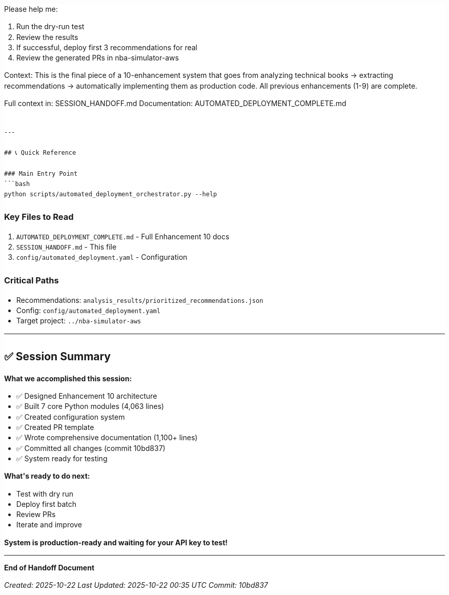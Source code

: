 Please help me:
1. Run the dry-run test
2. Review the results
3. If successful, deploy first 3 recommendations for real
4. Review the generated PRs in nba-simulator-aws

Context: This is the final piece of a 10-enhancement system that goes from
analyzing technical books → extracting recommendations → automatically implementing
them as production code. All previous enhancements (1-9) are complete.

Full context in: SESSION_HANDOFF.md
Documentation: AUTOMATED_DEPLOYMENT_COMPLETE.md
```

---

## 📞 Quick Reference

### Main Entry Point
```bash
python scripts/automated_deployment_orchestrator.py --help
```

### Key Files to Read
1. `AUTOMATED_DEPLOYMENT_COMPLETE.md` - Full Enhancement 10 docs
2. `SESSION_HANDOFF.md` - This file
3. `config/automated_deployment.yaml` - Configuration

### Critical Paths
- Recommendations: `analysis_results/prioritized_recommendations.json`
- Config: `config/automated_deployment.yaml`
- Target project: `../nba-simulator-aws`

---

## ✅ Session Summary

**What we accomplished this session:**
- ✅ Designed Enhancement 10 architecture
- ✅ Built 7 core Python modules (4,063 lines)
- ✅ Created configuration system
- ✅ Created PR template
- ✅ Wrote comprehensive documentation (1,100+ lines)
- ✅ Committed all changes (commit 10bd837)
- ✅ System ready for testing

**What's ready to do next:**
- Test with dry run
- Deploy first batch
- Review PRs
- Iterate and improve

**System is production-ready and waiting for your API key to test!**

---

**End of Handoff Document**

*Created: 2025-10-22*
*Last Updated: 2025-10-22 00:35 UTC*
*Commit: 10bd837*
